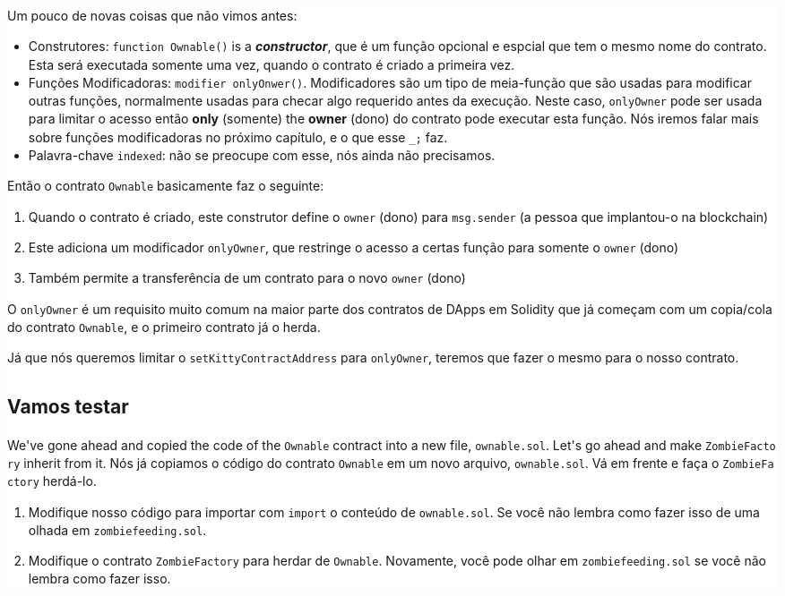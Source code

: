Um pouco de novas coisas que não vimos antes:

- Construtores: `function Ownable()` is a **_constructor_**, que é um função opcional e espcial que tem o mesmo nome do contrato. Esta será executada somente uma vez, quando o contrato é criado a primeira vez.
- Funções Modificadoras: `modifier onlyOnwer()`. Modificadores são um tipo de meia-função que são usadas para modificar outras funções, normalmente usadas para checar algo requerido antes da execução. Neste caso, `onlyOwner` pode ser usada para limitar o acesso então **only** (somente) the **owner** (dono) do contrato pode executar esta função. Nós iremos falar mais sobre funções modificadoras no próximo capítulo, e o que esse `_;` faz.
- Palavra-chave `indexed`: não se preocupe com esse, nós ainda não precisamos.

Então o contrato `Ownable` basicamente faz o seguinte:

1. Quando o contrato é criado, este construtor define o `owner` (dono) para `msg.sender` (a pessoa que implantou-o na blockchain)

2. Este adiciona um modificador `onlyOwner`, que restringe o acesso a certas função para somente o `owner` (dono)

3. Também permite a transferência de um contrato para o novo `owner` (dono)

O `onlyOwner` é um requisito muito comum na maior parte dos contratos de DApps em Solidity que já começam com um copia/cola do contrato `Ownable`, e o primeiro contrato já o herda.

Já que nós queremos limitar o `setKittyContractAddress` para `onlyOwner`, teremos que fazer o mesmo para o nosso contrato.

## Vamos testar

We've gone ahead and copied the code of the `Ownable` contract into a new file, `ownable.sol`. Let's go ahead and make `ZombieFactory` inherit from it.
Nós já copiamos o código do contrato `Ownable` em um novo arquivo, `ownable.sol`. Vá em frente e faça o `ZombieFactory` herdá-lo.

1. Modifique nosso código para importar com `import` o conteúdo de `ownable.sol`. Se você não lembra como fazer isso de uma olhada em `zombiefeeding.sol`.

2. Modifique o contrato `ZombieFactory` para herdar de `Ownable`. Novamente, você pode olhar em `zombiefeeding.sol` se você não lembra como fazer isso.
